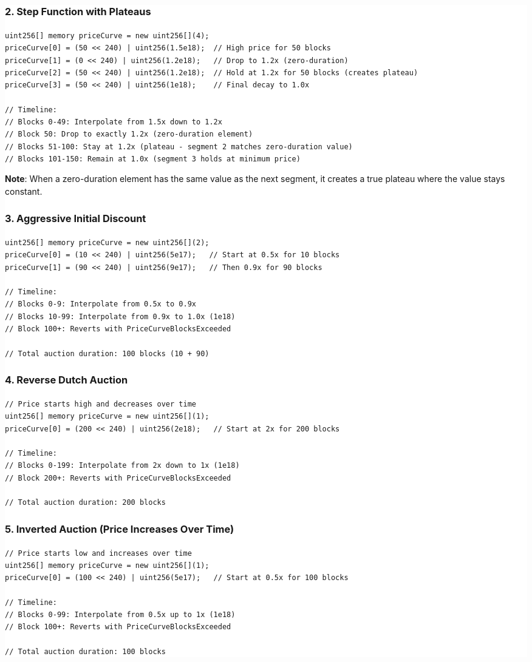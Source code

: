 ### 2. Step Function with Plateaus

```solidity
uint256[] memory priceCurve = new uint256[](4);
priceCurve[0] = (50 << 240) | uint256(1.5e18);  // High price for 50 blocks
priceCurve[1] = (0 << 240) | uint256(1.2e18);   // Drop to 1.2x (zero-duration)
priceCurve[2] = (50 << 240) | uint256(1.2e18);  // Hold at 1.2x for 50 blocks (creates plateau)
priceCurve[3] = (50 << 240) | uint256(1e18);    // Final decay to 1.0x

// Timeline:
// Blocks 0-49: Interpolate from 1.5x down to 1.2x
// Block 50: Drop to exactly 1.2x (zero-duration element)
// Blocks 51-100: Stay at 1.2x (plateau - segment 2 matches zero-duration value)
// Blocks 101-150: Remain at 1.0x (segment 3 holds at minimum price)
```

**Note**: When a zero-duration element has the same value as the next segment, it creates a true plateau where the value stays constant.

### 3. Aggressive Initial Discount

```solidity
uint256[] memory priceCurve = new uint256[](2);
priceCurve[0] = (10 << 240) | uint256(5e17);   // Start at 0.5x for 10 blocks
priceCurve[1] = (90 << 240) | uint256(9e17);   // Then 0.9x for 90 blocks

// Timeline:
// Blocks 0-9: Interpolate from 0.5x to 0.9x
// Blocks 10-99: Interpolate from 0.9x to 1.0x (1e18)
// Block 100+: Reverts with PriceCurveBlocksExceeded

// Total auction duration: 100 blocks (10 + 90)
```

### 4. Reverse Dutch Auction

```solidity
// Price starts high and decreases over time
uint256[] memory priceCurve = new uint256[](1);
priceCurve[0] = (200 << 240) | uint256(2e18);   // Start at 2x for 200 blocks

// Timeline:
// Blocks 0-199: Interpolate from 2x down to 1x (1e18)
// Block 200+: Reverts with PriceCurveBlocksExceeded

// Total auction duration: 200 blocks
```

### 5. Inverted Auction (Price Increases Over Time)

```solidity
// Price starts low and increases over time
uint256[] memory priceCurve = new uint256[](1);
priceCurve[0] = (100 << 240) | uint256(5e17);   // Start at 0.5x for 100 blocks

// Timeline:
// Blocks 0-99: Interpolate from 0.5x up to 1x (1e18)
// Block 100+: Reverts with PriceCurveBlocksExceeded

// Total auction duration: 100 blocks
```
